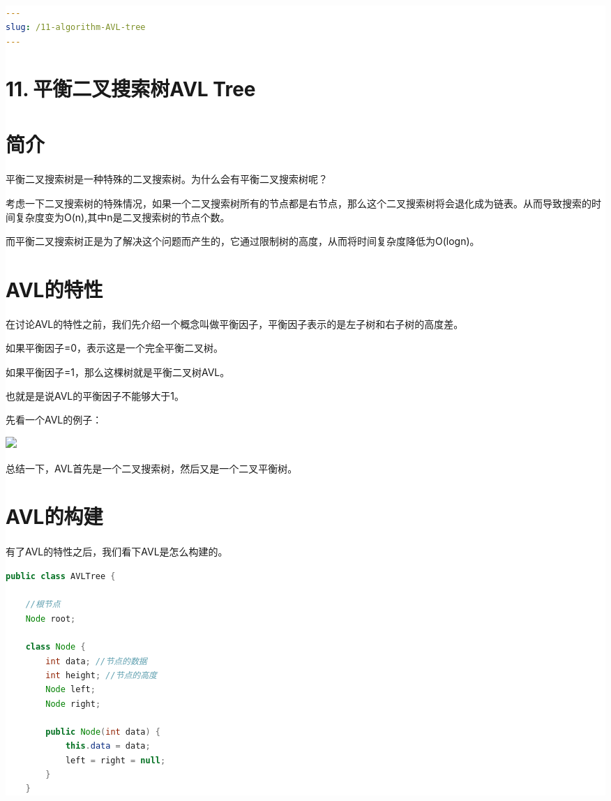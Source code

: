 ```yaml
---
slug: /11-algorithm-AVL-tree
---
```


# 11. 平衡二叉搜索树AVL Tree

# 简介

平衡二叉搜索树是一种特殊的二叉搜索树。为什么会有平衡二叉搜索树呢？

考虑一下二叉搜索树的特殊情况，如果一个二叉搜索树所有的节点都是右节点，那么这个二叉搜索树将会退化成为链表。从而导致搜索的时间复杂度变为O(n),其中n是二叉搜索树的节点个数。

而平衡二叉搜索树正是为了解决这个问题而产生的，它通过限制树的高度，从而将时间复杂度降低为O(logn)。

# AVL的特性

在讨论AVL的特性之前，我们先介绍一个概念叫做平衡因子，平衡因子表示的是左子树和右子树的高度差。

如果平衡因子=0，表示这是一个完全平衡二叉树。

如果平衡因子=1，那么这棵树就是平衡二叉树AVL。

也就是是说AVL的平衡因子不能够大于1。

先看一个AVL的例子：

![](https://img-blog.csdnimg.cn/2020072117380887.png?x-oss-process=image/watermark,type_ZmFuZ3poZW5naGVpdGk,shadow_0,text_aHR0cDovL3d3dy5mbHlkZWFuLmNvbQ==,size_25,color_8F8F8F,t_70)

总结一下，AVL首先是一个二叉搜索树，然后又是一个二叉平衡树。

# AVL的构建

有了AVL的特性之后，我们看下AVL是怎么构建的。

~~~java
public class AVLTree {

    //根节点
    Node root;

    class Node {
        int data; //节点的数据
        int height; //节点的高度
        Node left;
        Node right;

        public Node(int data) {
            this.data = data;
            left = right = null;
        }
    }
~~~
